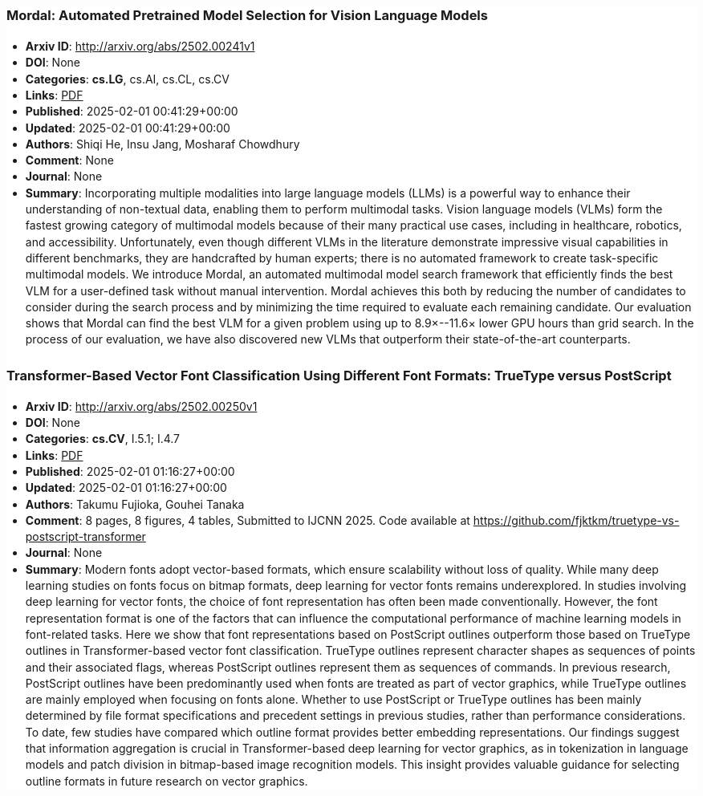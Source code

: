 

### Mordal: Automated Pretrained Model Selection for Vision Language Models
- **Arxiv ID**: http://arxiv.org/abs/2502.00241v1
- **DOI**: None
- **Categories**: **cs.LG**, cs.AI, cs.CL, cs.CV
- **Links**: [PDF](http://arxiv.org/pdf/2502.00241v1)
- **Published**: 2025-02-01 00:41:29+00:00
- **Updated**: 2025-02-01 00:41:29+00:00
- **Authors**: Shiqi He, Insu Jang, Mosharaf Chowdhury
- **Comment**: None
- **Journal**: None
- **Summary**: Incorporating multiple modalities into large language models (LLMs) is a powerful way to enhance their understanding of non-textual data, enabling them to perform multimodal tasks. Vision language models (VLMs) form the fastest growing category of multimodal models because of their many practical use cases, including in healthcare, robotics, and accessibility. Unfortunately, even though different VLMs in the literature demonstrate impressive visual capabilities in different benchmarks, they are handcrafted by human experts; there is no automated framework to create task-specific multimodal models.   We introduce Mordal, an automated multimodal model search framework that efficiently finds the best VLM for a user-defined task without manual intervention. Mordal achieves this both by reducing the number of candidates to consider during the search process and by minimizing the time required to evaluate each remaining candidate. Our evaluation shows that Mordal can find the best VLM for a given problem using up to $8.9\times$--$11.6\times$ lower GPU hours than grid search. In the process of our evaluation, we have also discovered new VLMs that outperform their state-of-the-art counterparts.



### Transformer-Based Vector Font Classification Using Different Font Formats: TrueType versus PostScript
- **Arxiv ID**: http://arxiv.org/abs/2502.00250v1
- **DOI**: None
- **Categories**: **cs.CV**, I.5.1; I.4.7
- **Links**: [PDF](http://arxiv.org/pdf/2502.00250v1)
- **Published**: 2025-02-01 01:16:27+00:00
- **Updated**: 2025-02-01 01:16:27+00:00
- **Authors**: Takumu Fujioka, Gouhei Tanaka
- **Comment**: 8 pages, 8 figures, 4 tables, Submitted to IJCNN 2025. Code available
  at https://github.com/fjktkm/truetype-vs-postscript-transformer
- **Journal**: None
- **Summary**: Modern fonts adopt vector-based formats, which ensure scalability without loss of quality. While many deep learning studies on fonts focus on bitmap formats, deep learning for vector fonts remains underexplored. In studies involving deep learning for vector fonts, the choice of font representation has often been made conventionally. However, the font representation format is one of the factors that can influence the computational performance of machine learning models in font-related tasks. Here we show that font representations based on PostScript outlines outperform those based on TrueType outlines in Transformer-based vector font classification. TrueType outlines represent character shapes as sequences of points and their associated flags, whereas PostScript outlines represent them as sequences of commands. In previous research, PostScript outlines have been predominantly used when fonts are treated as part of vector graphics, while TrueType outlines are mainly employed when focusing on fonts alone. Whether to use PostScript or TrueType outlines has been mainly determined by file format specifications and precedent settings in previous studies, rather than performance considerations. To date, few studies have compared which outline format provides better embedding representations. Our findings suggest that information aggregation is crucial in Transformer-based deep learning for vector graphics, as in tokenization in language models and patch division in bitmap-based image recognition models. This insight provides valuable guidance for selecting outline formats in future research on vector graphics.

